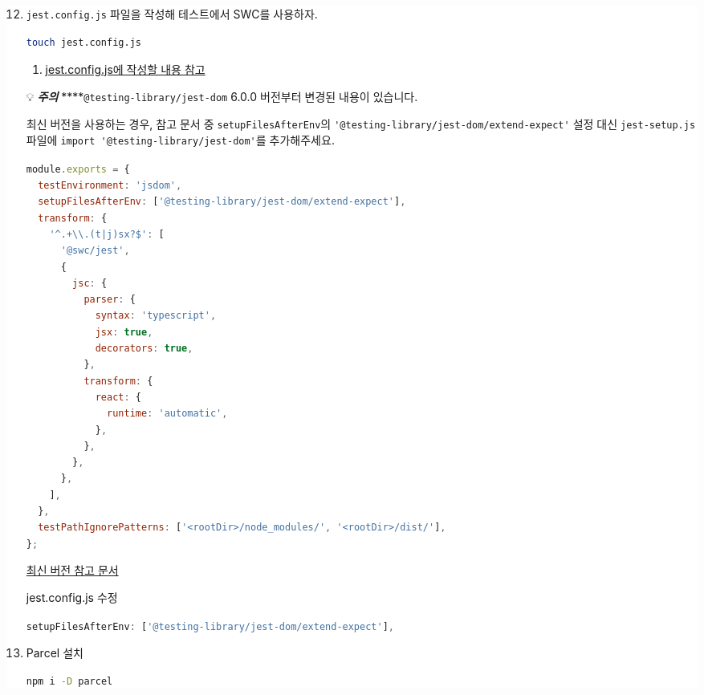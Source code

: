 12. `jest.config.js` 파일을 작성해 테스트에서 SWC를 사용하자.

    ```bash
    touch jest.config.js
    ```

    1. [jest.config.js에 작성할 내용 참고](https://github.com/ahastudio/CodingLife/blob/main/20220726/react/jest.config.js)

    💡 **_주의_**
    \*\*\*\*`@testing-library/jest-dom` 6.0.0 버전부터 변경된 내용이 있습니다.

    최신 버전을 사용하는 경우,
    참고 문서 중 `setupFilesAfterEnv`의
    `'@testing-library/jest-dom/extend-expect'` 설정 대신
    `jest-setup.js`파일에 `import '@testing-library/jest-dom'`를 추가해주세요.

    ```javascript
    module.exports = {
      testEnvironment: 'jsdom',
      setupFilesAfterEnv: ['@testing-library/jest-dom/extend-expect'],
      transform: {
        '^.+\\.(t|j)sx?$': [
          '@swc/jest',
          {
            jsc: {
              parser: {
                syntax: 'typescript',
                jsx: true,
                decorators: true,
              },
              transform: {
                react: {
                  runtime: 'automatic',
                },
              },
            },
          },
        ],
      },
      testPathIgnorePatterns: ['<rootDir>/node_modules/', '<rootDir>/dist/'],
    };
    ```

    [최신 버전 참고 문서](https://github.com/testing-library/jest-dom#usage)

    jest.config.js 수정

    ```javascript
    setupFilesAfterEnv: ['@testing-library/jest-dom/extend-expect'],
    ```

13. Parcel 설치

    ```bash
    npm i -D parcel
    ```
